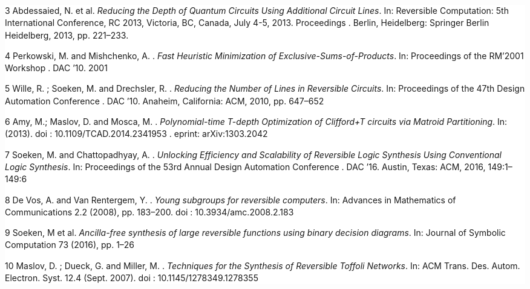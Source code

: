 <a name="myfootnote3">3  </a> Abdessaied, N. et al. *Reducing the Depth of Quantum Circuits Using Additional Circuit Lines*. In:
Reversible
Computation:  5th  International  Conference,  RC  2013,  Victoria,  BC,  Canada,  July  4-5,  2013.  Proceedings
.  Berlin,
Heidelberg: Springer Berlin Heidelberg, 2013, pp. 221–233.

<a name="myfootnote4">4  </a> Perkowski, M. and Mishchenko, A. . *Fast Heuristic Minimization of Exclusive-Sums-of-Products*. In:
Proceedings of the
RM’2001 Workshop
. DAC ’10. 2001

<a name="myfootnote5">5 </a>    Wille, R. ; Soeken, M. and Drechsler, R. . *Reducing the Number of Lines in Reversible Circuits*. In:
Proceedings of the 47th Design Automation Conference
. DAC ’10. Anaheim, California: ACM, 2010, pp. 647–652


<a name="myfootnote6">6 </a>  Amy, M.; Maslov, D. and Mosca, M. . *Polynomial-time T-depth Optimization of Clifford+T circuits via
Matroid Partitioning*. In: (2013).
doi
:
10.1109/TCAD.2014.2341953
. eprint:
arXiv:1303.2042

<a name="myfootnote7">7 </a>  Soeken, M.  and Chattopadhyay,  A. . *Unlocking Efficiency and Scalability of Reversible Logic Synthesis Using Conventional Logic Synthesis*. In:
Proceedings  of  the  53rd  Annual  Design  Automation  Conference
. DAC ’16. Austin,
Texas: ACM, 2016, 149:1–149:6

<a name="myfootnote8">8 </a>De Vos, A. and Van Rentergem, Y. . *Young subgroups for reversible computers*. In:
Advances in Mathematics of
Communications
2.2 (2008), pp. 183–200.
doi
:
10.3934/amc.2008.2.183

<a name="myfootnote9">9 </a> Soeken, M et al. *Ancilla-free synthesis of large reversible functions using binary decision diagrams*. In:
Journal
of Symbolic Computation
73 (2016), pp. 1–26

<a name="myfootnote10">10 </a> Maslov, D. ; Dueck, G. and Miller, M. . *Techniques for the Synthesis of Reversible Toffoli Networks*. In:
ACM
Trans. Des. Autom. Electron. Syst.
12.4 (Sept. 2007).
doi
:
10.1145/1278349.1278355
